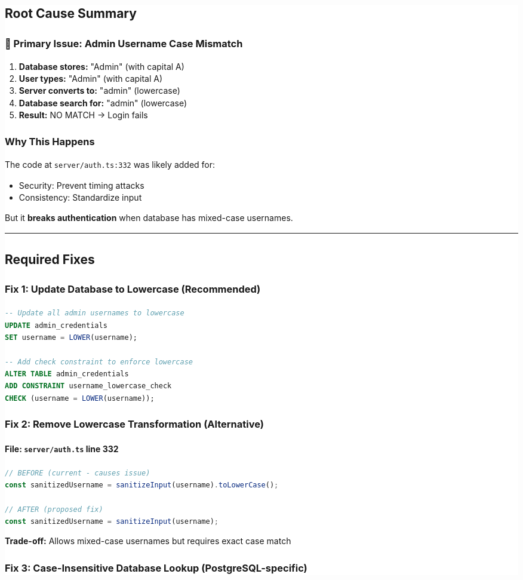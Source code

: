 
## Root Cause Summary

### 🔴 Primary Issue: Admin Username Case Mismatch

1. **Database stores:** "Admin" (with capital A)
2. **User types:** "Admin" (with capital A) 
3. **Server converts to:** "admin" (lowercase)
4. **Database search for:** "admin" (lowercase)
5. **Result:** NO MATCH → Login fails

### Why This Happens

The code at `server/auth.ts:332` was likely added for:
- Security: Prevent timing attacks
- Consistency: Standardize input

But it **breaks authentication** when database has mixed-case usernames.

---

## Required Fixes

### Fix 1: Update Database to Lowercase (Recommended)

```sql
-- Update all admin usernames to lowercase
UPDATE admin_credentials 
SET username = LOWER(username);

-- Add check constraint to enforce lowercase
ALTER TABLE admin_credentials 
ADD CONSTRAINT username_lowercase_check 
CHECK (username = LOWER(username));
```

### Fix 2: Remove Lowercase Transformation (Alternative)

#### File: `server/auth.ts` line 332
```typescript
// BEFORE (current - causes issue)
const sanitizedUsername = sanitizeInput(username).toLowerCase();

// AFTER (proposed fix)
const sanitizedUsername = sanitizeInput(username);
```

**Trade-off:** Allows mixed-case usernames but requires exact case match

### Fix 3: Case-Insensitive Database Lookup (PostgreSQL-specific)
